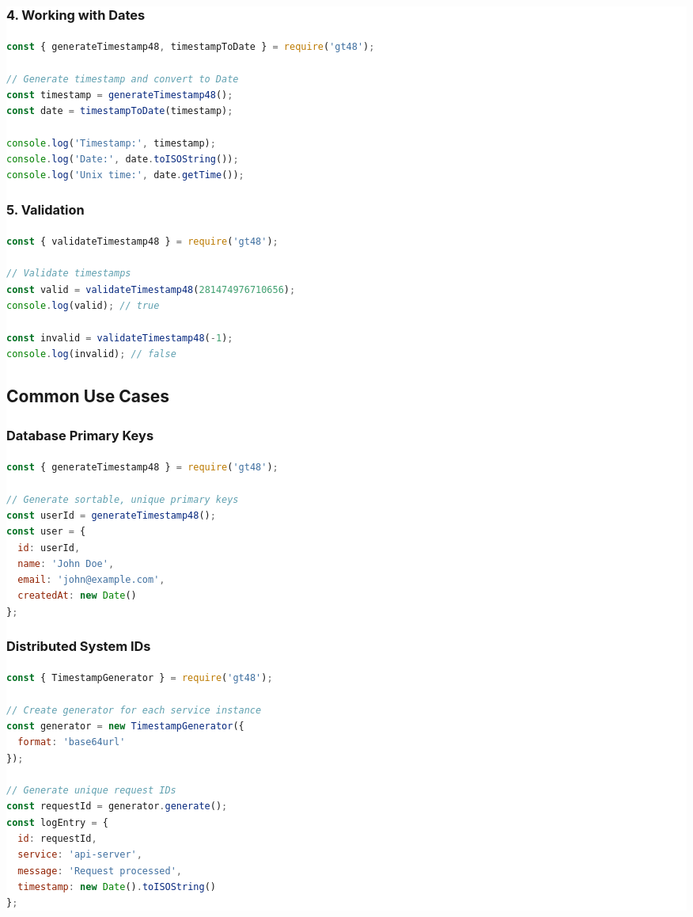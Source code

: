 ### 4. Working with Dates

```javascript
const { generateTimestamp48, timestampToDate } = require('gt48');

// Generate timestamp and convert to Date
const timestamp = generateTimestamp48();
const date = timestampToDate(timestamp);

console.log('Timestamp:', timestamp);
console.log('Date:', date.toISOString());
console.log('Unix time:', date.getTime());
```

### 5. Validation

```javascript
const { validateTimestamp48 } = require('gt48');

// Validate timestamps
const valid = validateTimestamp48(281474976710656);
console.log(valid); // true

const invalid = validateTimestamp48(-1);
console.log(invalid); // false
```

## Common Use Cases

### Database Primary Keys

```javascript
const { generateTimestamp48 } = require('gt48');

// Generate sortable, unique primary keys
const userId = generateTimestamp48();
const user = {
  id: userId,
  name: 'John Doe',
  email: 'john@example.com',
  createdAt: new Date()
};
```

### Distributed System IDs

```javascript
const { TimestampGenerator } = require('gt48');

// Create generator for each service instance
const generator = new TimestampGenerator({
  format: 'base64url'
});

// Generate unique request IDs
const requestId = generator.generate();
const logEntry = {
  id: requestId,
  service: 'api-server',
  message: 'Request processed',
  timestamp: new Date().toISOString()
};
```
